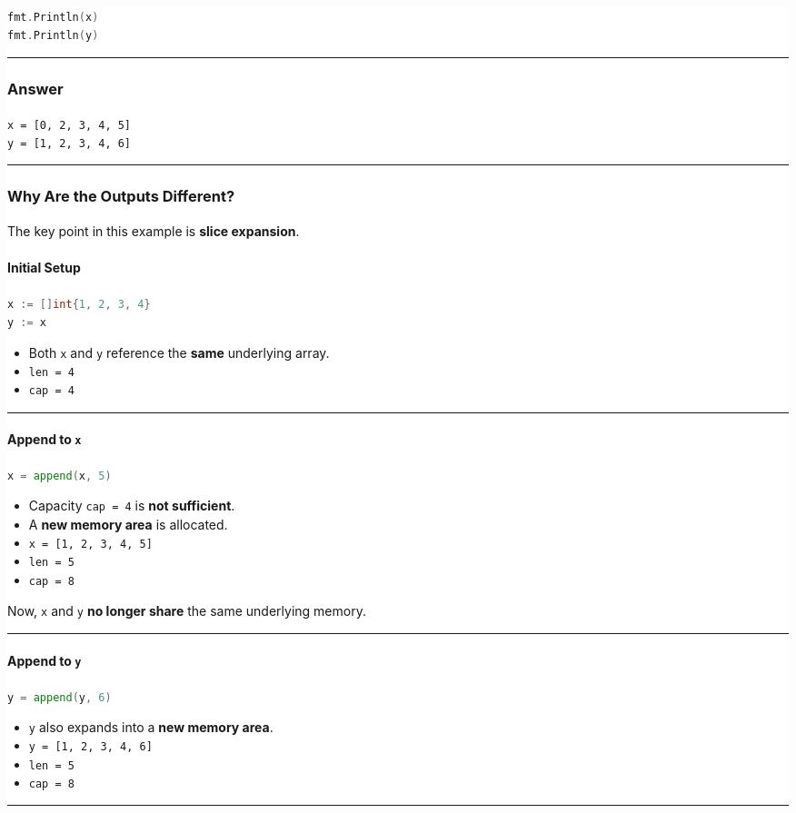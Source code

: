 ```go
fmt.Println(x)
fmt.Println(y)
```

---

### Answer

```
x = [0, 2, 3, 4, 5]
y = [1, 2, 3, 4, 6]
```

---

### Why Are the Outputs Different?

The key point in this example is **slice expansion**.

#### Initial Setup

```go
x := []int{1, 2, 3, 4}
y := x
```

- Both `x` and `y` reference the **same** underlying array.
- `len = 4`
- `cap = 4`

---

#### Append to `x`

```go
x = append(x, 5)
```

- Capacity `cap = 4` is **not sufficient**.
- A **new memory area** is allocated.
- `x = [1, 2, 3, 4, 5]`
- `len = 5`
- `cap = 8`

Now, `x` and `y` **no longer share** the same underlying memory.

---

#### Append to `y`

```go
y = append(y, 6)
```

- `y` also expands into a **new memory area**.
- `y = [1, 2, 3, 4, 6]`
- `len = 5`
- `cap = 8`

---